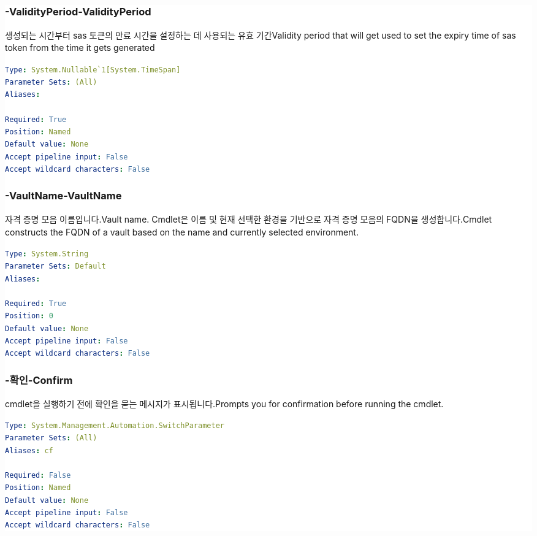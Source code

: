 ### <span data-ttu-id="b8dae-142">-ValidityPeriod</span><span class="sxs-lookup"><span data-stu-id="b8dae-142">-ValidityPeriod</span></span>
<span data-ttu-id="b8dae-143">생성되는 시간부터 sas 토큰의 만료 시간을 설정하는 데 사용되는 유효 기간</span><span class="sxs-lookup"><span data-stu-id="b8dae-143">Validity period that will get used to set the expiry time of sas token from the time it gets generated</span></span>

```yaml
Type: System.Nullable`1[System.TimeSpan]
Parameter Sets: (All)
Aliases:

Required: True
Position: Named
Default value: None
Accept pipeline input: False
Accept wildcard characters: False
```

### <span data-ttu-id="b8dae-144">-VaultName</span><span class="sxs-lookup"><span data-stu-id="b8dae-144">-VaultName</span></span>
<span data-ttu-id="b8dae-145">자격 증명 모음 이름입니다.</span><span class="sxs-lookup"><span data-stu-id="b8dae-145">Vault name.</span></span>
<span data-ttu-id="b8dae-146">Cmdlet은 이름 및 현재 선택한 환경을 기반으로 자격 증명 모음의 FQDN을 생성합니다.</span><span class="sxs-lookup"><span data-stu-id="b8dae-146">Cmdlet constructs the FQDN of a vault based on the name and currently selected environment.</span></span>

```yaml
Type: System.String
Parameter Sets: Default
Aliases:

Required: True
Position: 0
Default value: None
Accept pipeline input: False
Accept wildcard characters: False
```

### <span data-ttu-id="b8dae-147">-확인</span><span class="sxs-lookup"><span data-stu-id="b8dae-147">-Confirm</span></span>
<span data-ttu-id="b8dae-148">cmdlet을 실행하기 전에 확인을 묻는 메시지가 표시됩니다.</span><span class="sxs-lookup"><span data-stu-id="b8dae-148">Prompts you for confirmation before running the cmdlet.</span></span>

```yaml
Type: System.Management.Automation.SwitchParameter
Parameter Sets: (All)
Aliases: cf

Required: False
Position: Named
Default value: None
Accept pipeline input: False
Accept wildcard characters: False
```
